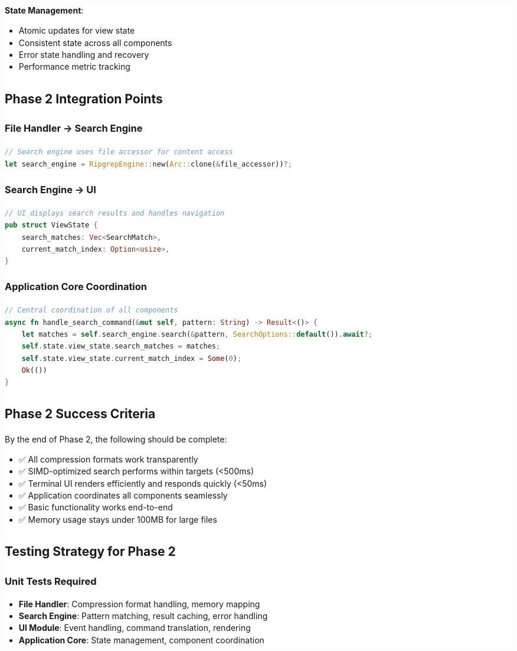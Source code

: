 **State Management**:
- Atomic updates for view state
- Consistent state across all components  
- Error state handling and recovery
- Performance metric tracking

## Phase 2 Integration Points

### File Handler → Search Engine
```rust
// Search engine uses file accessor for content access
let search_engine = RipgrepEngine::new(Arc::clone(&file_accessor))?;
```

### Search Engine → UI
```rust
// UI displays search results and handles navigation
pub struct ViewState {
    search_matches: Vec<SearchMatch>,
    current_match_index: Option<usize>,
}
```

### Application Core Coordination
```rust
// Central coordination of all components
async fn handle_search_command(&mut self, pattern: String) -> Result<()> {
    let matches = self.search_engine.search(&pattern, SearchOptions::default()).await?;
    self.state.view_state.search_matches = matches;
    self.state.view_state.current_match_index = Some(0);
    Ok(())
}
```

## Phase 2 Success Criteria

By the end of Phase 2, the following should be complete:
- ✅ All compression formats work transparently
- ✅ SIMD-optimized search performs within targets (<500ms)
- ✅ Terminal UI renders efficiently and responds quickly (<50ms)
- ✅ Application coordinates all components seamlessly
- ✅ Basic functionality works end-to-end
- ✅ Memory usage stays under 100MB for large files

## Testing Strategy for Phase 2

### Unit Tests Required
- **File Handler**: Compression format handling, memory mapping
- **Search Engine**: Pattern matching, result caching, error handling
- **UI Module**: Event handling, command translation, rendering
- **Application Core**: State management, component coordination
